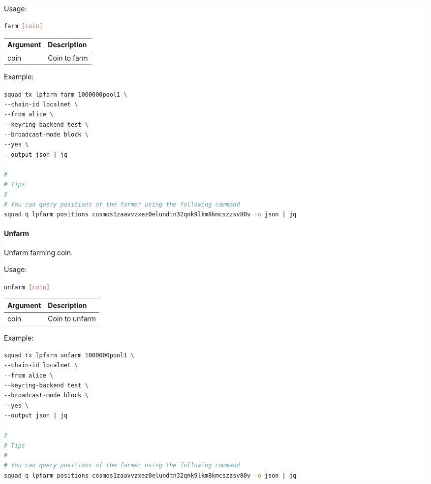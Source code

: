 Usage:

```bash
farm [coin]
```

| **Argument** | **Description** |
|:-------------|:----------------|
| coin         | Coin to farm    |

Example:

```bash
squad tx lpfarm farm 1000000pool1 \
--chain-id localnet \
--from alice \
--keyring-backend test \
--broadcast-mode block \
--yes \
--output json | jq

#
# Tips
#
# You can query positions of the farmer using the following command
squad q lpfarm positions cosmos1zaavvzxez0elundtn32qnk9lkm8kmcszzsv80v -o json | jq
```

#### Unfarm

Unfarm farming coin.

Usage:

```bash
unfarm [coin]
```

| **Argument** | **Description** |
|:-------------|:----------------|
| coin         | Coin to unfarm  |

Example:

```bash
squad tx lpfarm unfarm 1000000pool1 \
--chain-id localnet \
--from alice \
--keyring-backend test \
--broadcast-mode block \
--yes \
--output json | jq

#
# Tips
#
# You can query positions of the farmer using the following command
squad q lpfarm positions cosmos1zaavvzxez0elundtn32qnk9lkm8kmcszzsv80v -o json | jq
```

